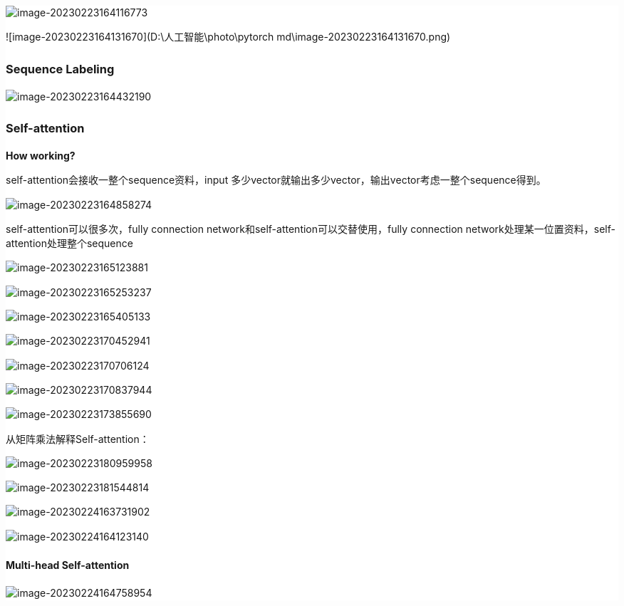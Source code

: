 ![image-20230223164116773](image-20230223164116773.png)

![image-20230223164131670](D:\人工智能\photo\pytorch md\image-20230223164131670.png)

### Sequence Labeling

![image-20230223164432190](image-20230223164432190.png)



### Self-attention

**How working?**

self-attention会接收一整个sequence资料，input 多少vector就输出多少vector，输出vector考虑一整个sequence得到。

![image-20230223164858274](image-20230223164858274.png)

self-attention可以很多次，fully connection network和self-attention可以交替使用，fully connection network处理某一位置资料，self-attention处理整个sequence

![image-20230223165123881](image-20230223165123881.png)

![image-20230223165253237](image-20230223165253237.png)

![image-20230223165405133](image-20230223165405133.png)



![image-20230223170452941](image-20230223170452941.png)



![image-20230223170706124](image-20230223170706124.png)

![image-20230223170837944](image-20230223170837944.png)

![image-20230223173855690](image-20230223173855690.png)

从矩阵乘法解释Self-attention：

![image-20230223180959958](image-20230223180959958.png)

![image-20230223181544814](image-20230223181544814.png)

![image-20230224163731902](image-20230224163731902.png)

![image-20230224164123140](image-20230224164123140.png)

#### Multi-head Self-attention

![image-20230224164758954](image-20230224164758954.png)
